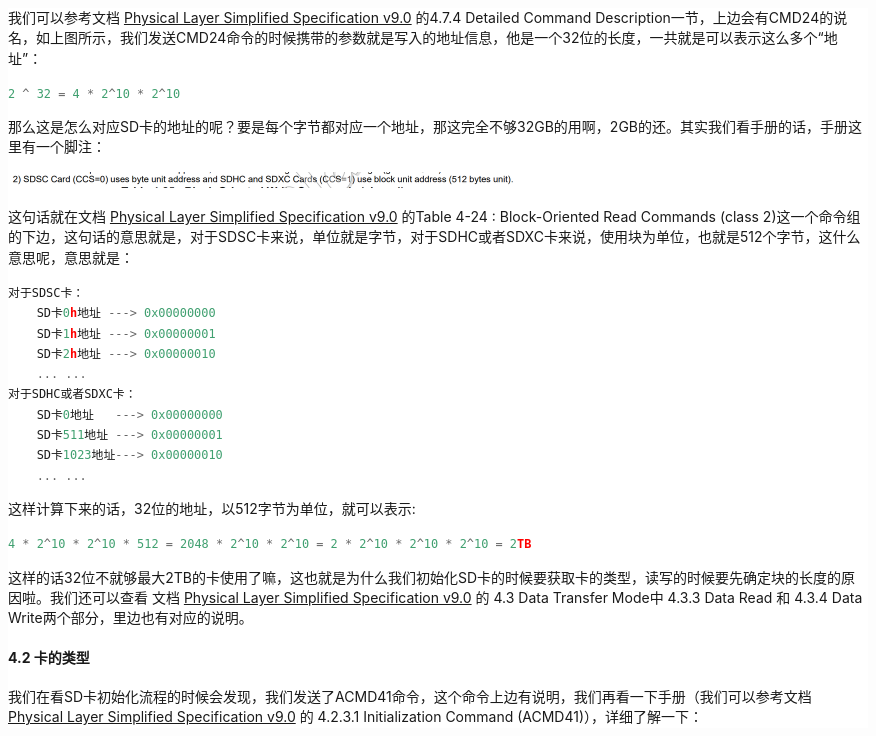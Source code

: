 我们可以参考文档 [Physical Layer Simplified Specification v9.0](https://www.sdcard.org/downloads/pls/pdf/?p=Part1_Physical_Layer_Simplified_Specification_Ver9.00.jpg&f=Part1_Physical_Layer_Simplified_Specification_Ver9.00.pdf&e=EN_SS1_9) 的4.7.4 Detailed Command Description一节，上边会有CMD24的说名，如上图所示，我们发送CMD24命令的时候携带的参数就是写入的地址信息，他是一个32位的长度，一共就是可以表示这么多个“地址”：

```c
2 ^ 32 = 4 * 2^10 * 2^10
```

那么这是怎么对应SD卡的地址的呢？要是每个字节都对应一个地址，那这完全不够32GB的用啊，2GB的还。其实我们看手册的话，手册这里有一个脚注：

<img src="./LV015-SD卡的操作/img/image-20230511070742199.png" alt="image-20230511070742199" style="zoom:50%;" />

这句话就在文档 [Physical Layer Simplified Specification v9.0](https://www.sdcard.org/downloads/pls/pdf/?p=Part1_Physical_Layer_Simplified_Specification_Ver9.00.jpg&f=Part1_Physical_Layer_Simplified_Specification_Ver9.00.pdf&e=EN_SS1_9) 的Table 4-24 : Block-Oriented Read Commands (class 2)这一个命令组的下边，这句话的意思就是，对于SDSC卡来说，单位就是字节，对于SDHC或者SDXC卡来说，使用块为单位，也就是512个字节，这什么意思呢，意思就是：

```c
对于SDSC卡：
    SD卡0h地址 ---> 0x00000000
    SD卡1h地址 ---> 0x00000001
    SD卡2h地址 ---> 0x00000010
    ... ...
对于SDHC或者SDXC卡：
    SD卡0地址   ---> 0x00000000
    SD卡511地址 ---> 0x00000001
    SD卡1023地址---> 0x00000010
    ... ...
```

这样计算下来的话，32位的地址，以512字节为单位，就可以表示:

 ```c
4 * 2^10 * 2^10 * 512 = 2048 * 2^10 * 2^10 = 2 * 2^10 * 2^10 * 2^10 = 2TB
 ```

这样的话32位不就够最大2TB的卡使用了嘛，这也就是为什么我们初始化SD卡的时候要获取卡的类型，读写的时候要先确定块的长度的原因啦。我们还可以查看 文档 [Physical Layer Simplified Specification v9.0](https://www.sdcard.org/downloads/pls/pdf/?p=Part1_Physical_Layer_Simplified_Specification_Ver9.00.jpg&f=Part1_Physical_Layer_Simplified_Specification_Ver9.00.pdf&e=EN_SS1_9) 的 4.3 Data Transfer Mode中 4.3.3 Data Read 和 4.3.4 Data Write两个部分，里边也有对应的说明。

#### 4.2 卡的类型

我们在看SD卡初始化流程的时候会发现，我们发送了ACMD41命令，这个命令上边有说明，我们再看一下手册（我们可以参考文档 [Physical Layer Simplified Specification v9.0](https://www.sdcard.org/downloads/pls/pdf/?p=Part1_Physical_Layer_Simplified_Specification_Ver9.00.jpg&f=Part1_Physical_Layer_Simplified_Specification_Ver9.00.pdf&e=EN_SS1_9) 的 4.2.3.1 Initialization Command (ACMD41)），详细了解一下：
